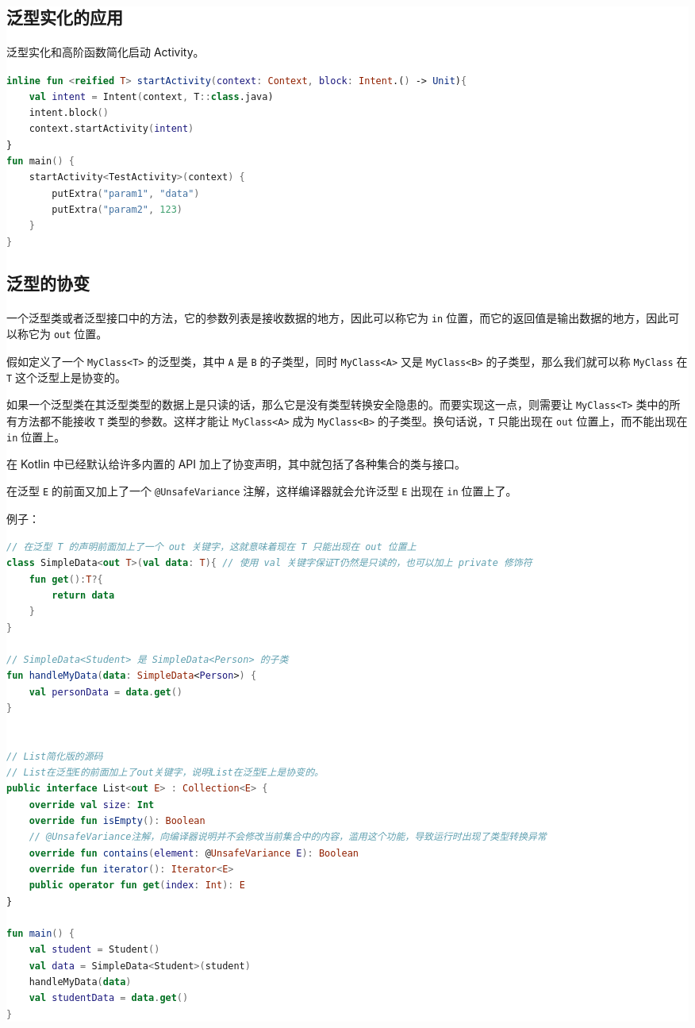 ## 泛型实化的应用

泛型实化和高阶函数简化启动 Activity。

```kotlin
inline fun <reified T> startActivity(context: Context, block: Intent.() -> Unit){
    val intent = Intent(context, T::class.java)
    intent.block()
    context.startActivity(intent)
}
fun main() {
    startActivity<TestActivity>(context) {
        putExtra("param1", "data")
        putExtra("param2", 123)
    }
}
```

## 泛型的协变

一个泛型类或者泛型接口中的方法，它的参数列表是接收数据的地方，因此可以称它为 `in` 位置，而它的返回值是输出数据的地方，因此可以称它为 `out` 位置。

假如定义了一个 `MyClass<T>` 的泛型类，其中 `A` 是 `B` 的子类型，同时 `MyClass<A>` 又是 `MyClass<B>` 的子类型，那么我们就可以称 `MyClass` 在 `T` 这个泛型上是协变的。

如果一个泛型类在其泛型类型的数据上是只读的话，那么它是没有类型转换安全隐患的。而要实现这一点，则需要让 `MyClass<T>` 类中的所有方法都不能接收 `T` 类型的参数。这样才能让 `MyClass<A>` 成为 `MyClass<B>` 的子类型。换句话说，`T` 只能出现在 `out` 位置上，而不能出现在 `in` 位置上。

在 Kotlin 中已经默认给许多内置的 API 加上了协变声明，其中就包括了各种集合的类与接口。

在泛型 `E` 的前面又加上了一个 `@UnsafeVariance` 注解，这样编译器就会允许泛型 `E` 出现在 `in` 位置上了。

例子：

```kotlin
// 在泛型 T 的声明前面加上了一个 out 关键字，这就意味着现在 T 只能出现在 out 位置上
class SimpleData<out T>(val data: T){ // 使用 val 关键字保证T仍然是只读的，也可以加上 private 修饰符
    fun get():T?{
        return data
    }
}

// SimpleData<Student> 是 SimpleData<Person> 的子类
fun handleMyData(data: SimpleData<Person>) {
    val personData = data.get()
}


// List简化版的源码
// List在泛型E的前面加上了out关键字，说明List在泛型E上是协变的。
public interface List<out E> : Collection<E> {
    override val size: Int
    override fun isEmpty(): Boolean
    // @UnsafeVariance注解，向编译器说明并不会修改当前集合中的内容，滥用这个功能，导致运行时出现了类型转换异常
    override fun contains(element: @UnsafeVariance E): Boolean
    override fun iterator(): Iterator<E>
    public operator fun get(index: Int): E
}

fun main() {
    val student = Student()
    val data = SimpleData<Student>(student)
    handleMyData(data)
    val studentData = data.get()
}
```
